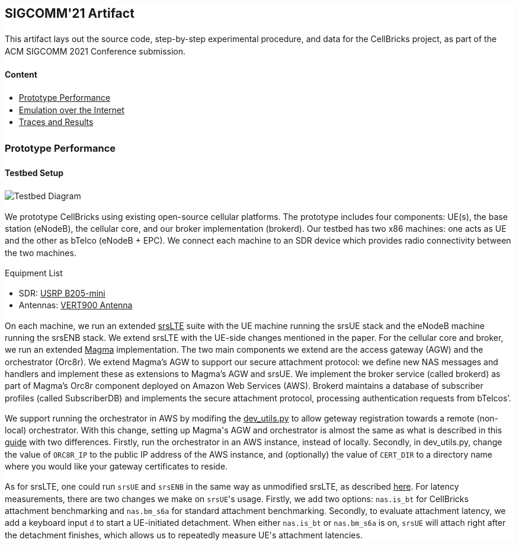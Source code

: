 ## SIGCOMM'21 Artifact

This artifact lays out the source code, step-by-step experimental procedure, and data for the CellBricks project, as part of the ACM SIGCOMM 2021 Conference submission.



#### Content

- [Prototype Performance](#prototype-performance)
- [Emulation over the Internet](#emulation-over-the-internet)
- [Traces and Results](#traces-and-results)

### Prototype Performance

#### Testbed Setup

![Testbed Diagram](/testbed.png)

We prototype CellBricks using existing open-source cellular platforms. The prototype includes four components: UE(s), the base station (eNodeB), the cellular core, and our broker implementation (brokerd). Our testbed has two x86 machines: one acts as UE and the other as bTelco (eNodeB + EPC). We connect each machine to an SDR device which provides radio connectivity between the two machines.

Equipment List
- SDR: [USRP B205-mini](https://www.ettus.com/all-products/usrp-b205mini-i/)
- Antennas: [VERT900 Antenna](https://www.ettus.com/all-products/vert900/)

On each machine, we run an extended [srsLTE](https://github.com/cellbricks/srsLTE) suite with the UE machine running the srsUE stack and the eNodeB machine running the srsENB stack. 
We extend srsLTE with the UE-side changes mentioned in the paper. For the cellular core and broker, we run an extended [Magma](https://github.com/cellbricks/magma) implementation. 
The two main components we extend are the access gateway (AGW) and the orchestrator (Orc8r). We extend Magma’s AGW to support our secure attachment protocol: we define new NAS messages and handlers and implement these as extensions to Magma’s AGW and srsUE. We implement the broker service (called brokerd) as part of Magma’s Orc8r component deployed on Amazon Web Services (AWS). Brokerd maintains a database of subscriber profiles (called SubscriberDB) and implements the secure attachment protocol, processing authentication requests from bTelcos’.

We support running the orchestrator in AWS by modifing the [dev_utils.py](https://github.com/cellbricks/magma/blob/master/orc8r/tools/fab/dev_utils.py) 
to allow geteway registration towards a remote (non-local) orchestrator. With this change, setting up Magma's AGW and orchestrator is almost the same as what is described in this [guide](https://magma.github.io/magma/docs/1.1.0/basics/quick_start_guide) with two differences. Firstly, run the orchestrator in an AWS instance, instead of locally. Secondly, in dev_utils.py, change the value of `ORC8R_IP` to the public IP address of the AWS instance, and (optionally) the value of `CERT_DIR` to a directory name where you would like your gateway certificates to reside. 

As for srsLTE, one could run `srsUE` and `srsENB` in the same way as unmodified srsLTE, as described [here](https://github.com/cellbricks/srsLTE/blob/master/README.md). For latency measurements, there are two changes we make on `srsUE`'s usage. 
Firstly, we add two options: `nas.is_bt` for CellBricks attachment benchmarking and `nas.bm_s6a` for standard attachment 
benchmarking. Secondly, to evaluate attachment latency, we add a keyboard input `d` to start a UE-initiated detachment. When either 
`nas.is_bt` or `nas.bm_s6a` is on, `srsUE` will attach right after the detachment finishes, which allows us to repeatedly measure 
UE's attachment latencies. 
